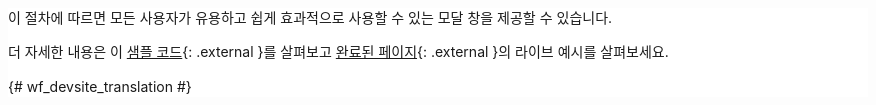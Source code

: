 이 절차에 따르면 모든 사용자가 유용하고 쉽게 효과적으로 사용할 수 있는
모달 창을 제공할 수 있습니다.

더 자세한 내용은 이 [샘플 코드](https://github.com/udacity/ud891/blob/gh-pages/lesson2-focus/07-modals-and-keyboard-traps/solution){: .external }를
살펴보고
[완료된 페이지](http://udacity.github.io/ud891/lesson2-focus/07-modals-and-keyboard-traps/solution/index.html){: .external }의 라이브 예시를 살펴보세요.



{# wf_devsite_translation #}
